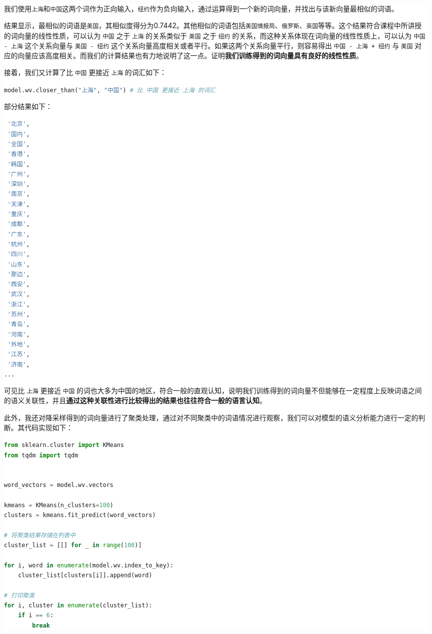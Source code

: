 我们使用`上海`和`中国`这两个词作为正向输入，`纽约`作为负向输入，通过运算得到一个新的词向量，并找出与该新向量最相似的词语。

结果显示，最相似的词语是`美国`，其相似度得分为0.7442。其他相似的词语包括`美国情报局`、`俄罗斯`、`英国`等等。这个结果符合课程中所讲授的词向量的线性性质，可以认为 `中国` 之于 `上海` 的关系类似于 `美国` 之于 `纽约` 的关系，而这种关系体现在词向量的线性性质上，可以认为 `中国 - 上海` 这个关系向量与 `美国 - 纽约` 这个关系向量高度相关或者平行。如果这两个关系向量平行，则容易得出 `中国 - 上海 + 纽约` 与 `美国` 对应的向量应该高度相关。而我们的计算结果也有力地说明了这一点。证明**我们训练得到的词向量具有良好的线性性质**。

接着，我们又计算了比 `中国` 更接近 `上海`  的词汇如下：

```py
model.wv.closer_than("上海", "中国") # 比 中国 更接近 上海 的词汇
```

部分结果如下：

```bash
 '北京',
 '国内',
 '全国',
 '香港',
 '韩国', 
 '广州',
 '深圳',
 '南京',
 '天津',
 '重庆',
 '成都',
 '广东',
 '杭州',
 '四川',
 '山东',
 '那边',
 '西安',
 '武汉',
 '浙江',
 '苏州',
 '青岛',
 '河南',
 '外地',
 '江苏',
 '济南',
...
```

可见比 `上海` 更接近 `中国` 的词也大多为中国的地区，符合一般的直观认知，说明我们训练得到的词向量不但能够在一定程度上反映词语之间的语义关联性，并且**通过这种关联性进行比较得出的结果也往往符合一般的语言认知**。

此外，我还对降采样得到的词向量进行了聚类处理，通过对不同聚类中的词语情况进行观察，我们可以对模型的语义分析能力进行一定的判断。其代码实现如下：

```py
from sklearn.cluster import KMeans
from tqdm import tqdm


word_vectors = model.wv.vectors

kmeans = KMeans(n_clusters=100)
clusters = kmeans.fit_predict(word_vectors)

# 将聚类结果存储在列表中
cluster_list = [[] for _ in range(100)]

for i, word in enumerate(model.wv.index_to_key):
    cluster_list[clusters[i]].append(word)

# 打印聚类
for i, cluster in enumerate(cluster_list):
    if i == 6:
        break
```